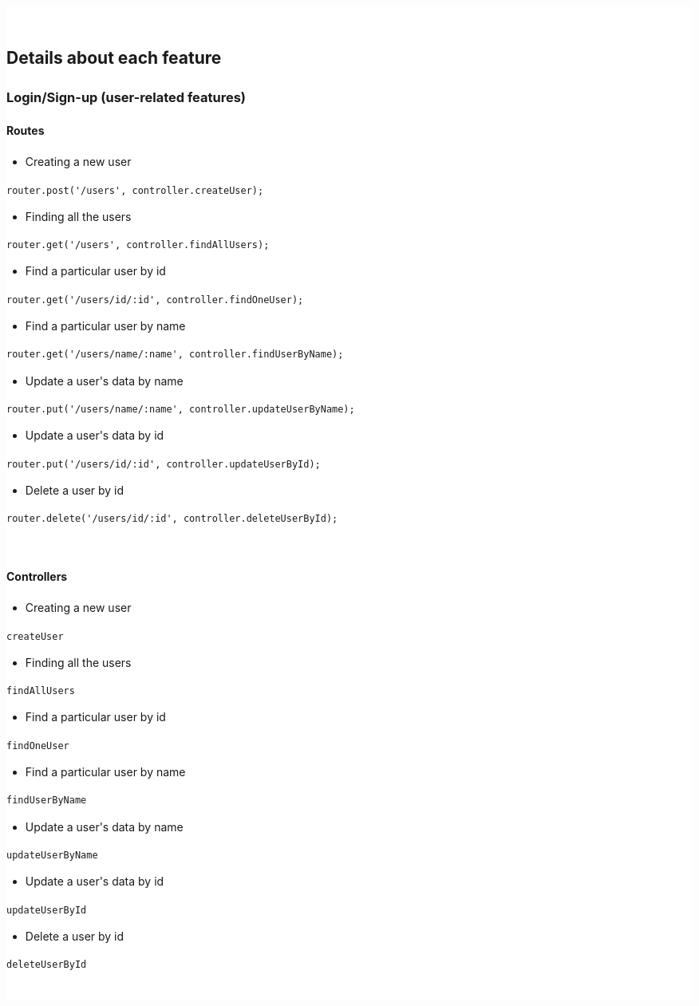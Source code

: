 

<br>


## Details about each feature
### Login/Sign-up (user-related features)
#### Routes
* Creating a new user
```
router.post('/users', controller.createUser);
```
* Finding all the users
```
router.get('/users', controller.findAllUsers);
```
* Find a particular user by id
```
router.get('/users/id/:id', controller.findOneUser);
```
* Find a particular user by name
```
router.get('/users/name/:name', controller.findUserByName);
```
* Update a user's data by name
```
router.put('/users/name/:name', controller.updateUserByName);
```
* Update a user's data by id
```
router.put('/users/id/:id', controller.updateUserById);
```
* Delete a user by id
```
router.delete('/users/id/:id', controller.deleteUserById);
```
<br>

#### Controllers
* Creating a new user
```
createUser
```
* Finding all the users
```
findAllUsers
```
* Find a particular user by id
```
findOneUser
```
* Find a particular user by name
```
findUserByName
```
* Update a user's data by name
```
updateUserByName
```
* Update a user's data by id
```
updateUserById
```
* Delete a user by id
```
deleteUserById
```
<br>
